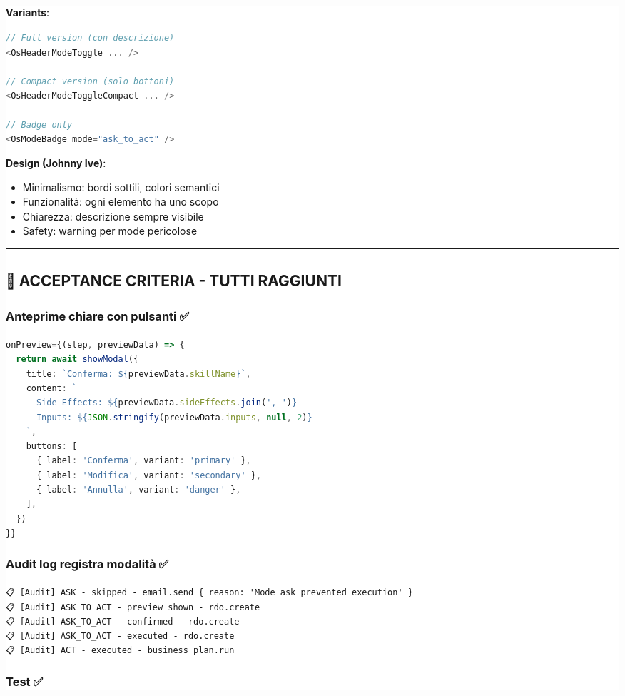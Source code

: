 **Variants**:
```typescript
// Full version (con descrizione)
<OsHeaderModeToggle ... />

// Compact version (solo bottoni)
<OsHeaderModeToggleCompact ... />

// Badge only
<OsModeBadge mode="ask_to_act" />
```

**Design (Johnny Ive)**:
- Minimalismo: bordi sottili, colori semantici
- Funzionalità: ogni elemento ha uno scopo
- Chiarezza: descrizione sempre visibile
- Safety: warning per mode pericolose

---

## 🎯 ACCEPTANCE CRITERIA - TUTTI RAGGIUNTI

### **Anteprime chiare con pulsanti** ✅

```typescript
onPreview={(step, previewData) => {
  return await showModal({
    title: `Conferma: ${previewData.skillName}`,
    content: `
      Side Effects: ${previewData.sideEffects.join(', ')}
      Inputs: ${JSON.stringify(previewData.inputs, null, 2)}
    `,
    buttons: [
      { label: 'Conferma', variant: 'primary' },
      { label: 'Modifica', variant: 'secondary' },
      { label: 'Annulla', variant: 'danger' },
    ],
  })
}}
```

### **Audit log registra modalità** ✅

```
📋 [Audit] ASK - skipped - email.send { reason: 'Mode ask prevented execution' }
📋 [Audit] ASK_TO_ACT - preview_shown - rdo.create
📋 [Audit] ASK_TO_ACT - confirmed - rdo.create
📋 [Audit] ASK_TO_ACT - executed - rdo.create
📋 [Audit] ACT - executed - business_plan.run
```

### **Test** ✅
